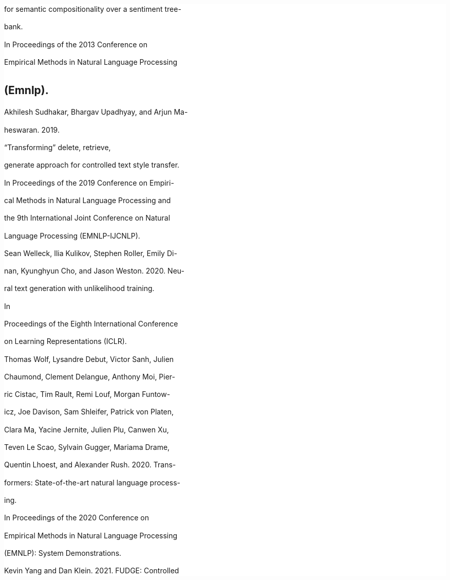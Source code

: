 for semantic compositionality over a sentiment tree-

bank.

In Proceedings of the 2013 Conference on

Empirical Methods in Natural Language Processing

## (Emnlp).

Akhilesh Sudhakar, Bhargav Upadhyay, and Arjun Ma-

heswaran. 2019.

“Transforming” delete, retrieve,

generate approach for controlled text style transfer.

In Proceedings of the 2019 Conference on Empiri-

cal Methods in Natural Language Processing and

the 9th International Joint Conference on Natural

Language Processing (EMNLP-IJCNLP).

Sean Welleck, Ilia Kulikov, Stephen Roller, Emily Di-

nan, Kyunghyun Cho, and Jason Weston. 2020. Neu-

ral text generation with unlikelihood training.

In

Proceedings of the Eighth International Conference

on Learning Representations (ICLR).

Thomas Wolf, Lysandre Debut, Victor Sanh, Julien

Chaumond, Clement Delangue, Anthony Moi, Pier-

ric Cistac, Tim Rault, Remi Louf, Morgan Funtow-

icz, Joe Davison, Sam Shleifer, Patrick von Platen,

Clara Ma, Yacine Jernite, Julien Plu, Canwen Xu,

Teven Le Scao, Sylvain Gugger, Mariama Drame,

Quentin Lhoest, and Alexander Rush. 2020. Trans-

formers: State-of-the-art natural language process-

ing.

In Proceedings of the 2020 Conference on

Empirical Methods in Natural Language Processing

(EMNLP): System Demonstrations.

Kevin Yang and Dan Klein. 2021. FUDGE: Controlled
